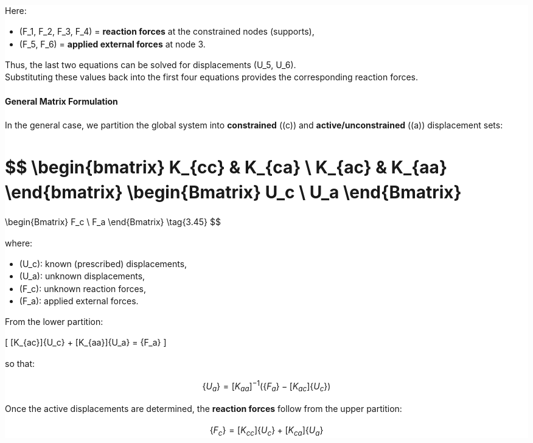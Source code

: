 Here:  
- \(F_1, F_2, F_3, F_4\) = **reaction forces** at the constrained nodes (supports),  
- \(F_5, F_6\) = **applied external forces** at node 3.  

Thus, the last two equations can be solved for displacements \(U_5, U_6\).  
Substituting these values back into the first four equations provides the corresponding reaction forces.  

#### General Matrix Formulation  

In the general case, we partition the global system into **constrained** (\(c\)) and **active/unconstrained** (\(a\)) displacement sets:  

$$
\begin{bmatrix}
K_{cc} & K_{ca} \\
K_{ac} & K_{aa}
\end{bmatrix}
\begin{Bmatrix}
U_c \\
U_a
\end{Bmatrix}
=
\begin{Bmatrix}
F_c \\
F_a
\end{Bmatrix}
\tag{3.45}
$$  

where:  
- \(U_c\): known (prescribed) displacements,  
- \(U_a\): unknown displacements,  
- \(F_c\): unknown reaction forces,  
- \(F_a\): applied external forces.  

From the lower partition:  

\[
[K_{ac}]\{U_c\} + [K_{aa}]\{U_a\} = \{F_a\}
\]

so that:  

$$
\{U_a\} = [K_{aa}]^{-1}\left( \{F_a\} - [K_{ac}]\{U_c\} \right)
\tag{3.46}
$$  

Once the active displacements are determined, the **reaction forces** follow from the upper partition:  

$$
\{F_c\} = [K_{cc}]\{U_c\} + [K_{ca}]\{U_a\}
$$  

